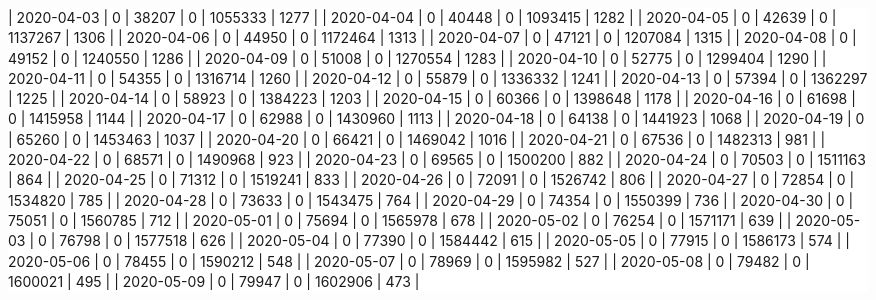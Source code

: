 | 2020-04-03 | 0 | 38207 | 0 | 1055333 | 1277 |
| 2020-04-04 | 0 | 40448 | 0 | 1093415 | 1282 |
| 2020-04-05 | 0 | 42639 | 0 | 1137267 | 1306 |
| 2020-04-06 | 0 | 44950 | 0 | 1172464 | 1313 |
| 2020-04-07 | 0 | 47121 | 0 | 1207084 | 1315 |
| 2020-04-08 | 0 | 49152 | 0 | 1240550 | 1286 |
| 2020-04-09 | 0 | 51008 | 0 | 1270554 | 1283 |
| 2020-04-10 | 0 | 52775 | 0 | 1299404 | 1290 |
| 2020-04-11 | 0 | 54355 | 0 | 1316714 | 1260 |
| 2020-04-12 | 0 | 55879 | 0 | 1336332 | 1241 |
| 2020-04-13 | 0 | 57394 | 0 | 1362297 | 1225 |
| 2020-04-14 | 0 | 58923 | 0 | 1384223 | 1203 |
| 2020-04-15 | 0 | 60366 | 0 | 1398648 | 1178 |
| 2020-04-16 | 0 | 61698 | 0 | 1415958 | 1144 |
| 2020-04-17 | 0 | 62988 | 0 | 1430960 | 1113 |
| 2020-04-18 | 0 | 64138 | 0 | 1441923 | 1068 |
| 2020-04-19 | 0 | 65260 | 0 | 1453463 | 1037 |
| 2020-04-20 | 0 | 66421 | 0 | 1469042 | 1016 |
| 2020-04-21 | 0 | 67536 | 0 | 1482313 | 981 |
| 2020-04-22 | 0 | 68571 | 0 | 1490968 | 923 |
| 2020-04-23 | 0 | 69565 | 0 | 1500200 | 882 |
| 2020-04-24 | 0 | 70503 | 0 | 1511163 | 864 |
| 2020-04-25 | 0 | 71312 | 0 | 1519241 | 833 |
| 2020-04-26 | 0 | 72091 | 0 | 1526742 | 806 |
| 2020-04-27 | 0 | 72854 | 0 | 1534820 | 785 |
| 2020-04-28 | 0 | 73633 | 0 | 1543475 | 764 |
| 2020-04-29 | 0 | 74354 | 0 | 1550399 | 736 |
| 2020-04-30 | 0 | 75051 | 0 | 1560785 | 712 |
| 2020-05-01 | 0 | 75694 | 0 | 1565978 | 678 |
| 2020-05-02 | 0 | 76254 | 0 | 1571171 | 639 |
| 2020-05-03 | 0 | 76798 | 0 | 1577518 | 626 |
| 2020-05-04 | 0 | 77390 | 0 | 1584442 | 615 |
| 2020-05-05 | 0 | 77915 | 0 | 1586173 | 574 |
| 2020-05-06 | 0 | 78455 | 0 | 1590212 | 548 |
| 2020-05-07 | 0 | 78969 | 0 | 1595982 | 527 |
| 2020-05-08 | 0 | 79482 | 0 | 1600021 | 495 |
| 2020-05-09 | 0 | 79947 | 0 | 1602906 | 473 |